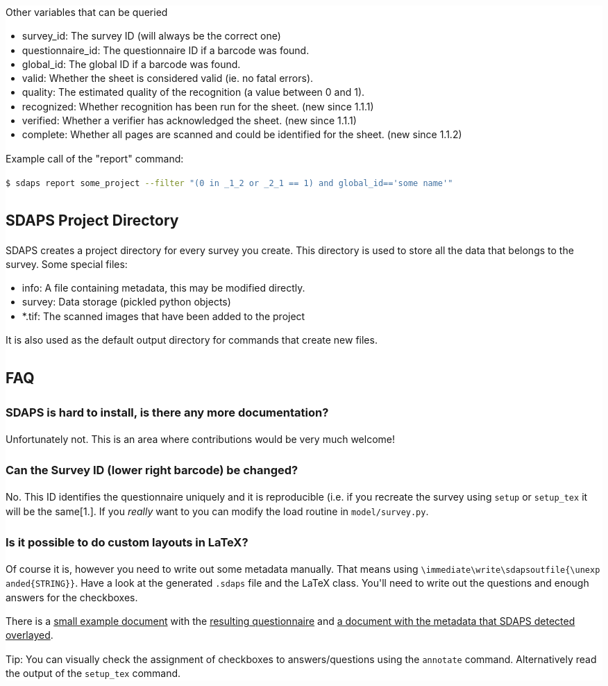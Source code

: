 Other variables that can be queried

* survey_id: The survey ID (will always be the correct one)
* questionnaire_id: The questionnaire ID if a barcode was found.
* global_id: The global ID if a barcode was found.
* valid: Whether the sheet is considered valid (ie. no fatal errors).
* quality: The estimated quality of the recognition (a value between 0 and 1).
* recognized: Whether recognition has been run for the sheet. (new since 1.1.1)
* verified: Whether a verifier has acknowledged the sheet. (new since 1.1.1)
* complete: Whether all pages are scanned and could be identified for the
sheet. (new since 1.1.2)

Example call of the "report" command:
``` bash
$ sdaps report some_project --filter "(0 in _1_2 or _2_1 == 1) and global_id=='some name'"
```

## SDAPS Project Directory

SDAPS creates a project directory for every survey you create. This directory
is used to store all the data that belongs to the survey. Some special files:

* info: A file containing metadata, this may be modified directly.
* survey: Data storage (pickled python objects)
* \*.tif: The scanned images that have been added to the project

It is also used as the default output directory for commands that create new files.

## FAQ

### SDAPS is hard to install, is there any more documentation?

Unfortunately not. This is an area where contributions would be very much welcome!

### Can the Survey ID (lower right barcode) be changed?

No. This ID identifies the questionnaire uniquely and it is reproducible
(i.e. if you recreate the survey using ``setup`` or ``setup_tex``
it will be the same[1.]. If you *really* want to you can modify the load
routine in ``model/survey.py``.

### Is it possible to do custom layouts in LaTeX?

Of course it is, however you need to write out some metadata manually. That
means using ``\immediate\write\sdapsoutfile{\unexpanded{STRING}}``. Have a
look at the generated ``.sdaps`` file and the LaTeX class. You'll need to
write out the questions and enough answers for the checkboxes.

There is a [small example document](/files/custom.tex) with the
[resulting questionnaire](/files/custom.pdf) and
[a document with the metadata that SDAPS detected overlayed](/files/custom_annotated.pdf).

Tip: You can visually check the assignment of checkboxes to answers/questions
using the  ``annotate`` command. Alternatively read the output of the
``setup_tex`` command.
